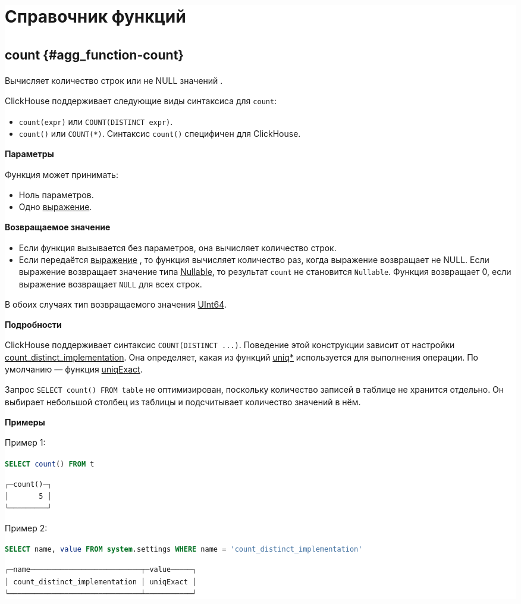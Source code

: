 # Справочник функций

## count {#agg_function-count}

Вычисляет количество строк или не NULL значений .

ClickHouse поддерживает следующие виды синтаксиса для `count`:

- `count(expr)` или `COUNT(DISTINCT expr)`.
- `count()` или `COUNT(*)`. Синтаксис `count()` специфичен для ClickHouse.

**Параметры**

Функция может принимать:

- Ноль параметров.
- Одно [выражение](../syntax.md#syntax-expressions).

**Возвращаемое значение**

- Если функция вызывается без параметров, она вычисляет количество строк.
- Если передаётся [выражение](../syntax.md#syntax-expressions) , то функция вычисляет количество раз, когда выражение возвращает не NULL. Если выражение возвращает значение типа [Nullable](../../data_types/nullable.md), то результат `count` не становится `Nullable`. Функция возвращает 0, если выражение возвращает `NULL` для всех строк.

В обоих случаях тип возвращаемого значения [UInt64](../../data_types/int_uint.md).

**Подробности**

ClickHouse поддерживает синтаксис `COUNT(DISTINCT ...)`. Поведение этой конструкции зависит от настройки [count_distinct_implementation](../../operations/settings/settings.md#settings-count_distinct_implementation). Она определяет, какая из функций [uniq*](#agg_function-uniq) используется для выполнения операции. По умолчанию — функция [uniqExact](#agg_function-uniqexact).

Запрос `SELECT count() FROM table` не оптимизирован, поскольку количество записей в таблице не хранится отдельно. Он выбирает небольшой столбец из таблицы и подсчитывает количество значений в нём.

**Примеры**

Пример 1:

```sql
SELECT count() FROM t
```

```text
┌─count()─┐
│       5 │
└─────────┘
```

Пример 2:

```sql
SELECT name, value FROM system.settings WHERE name = 'count_distinct_implementation'
```

```text
┌─name──────────────────────────┬─value─────┐
│ count_distinct_implementation │ uniqExact │
└───────────────────────────────┴───────────┘
```
